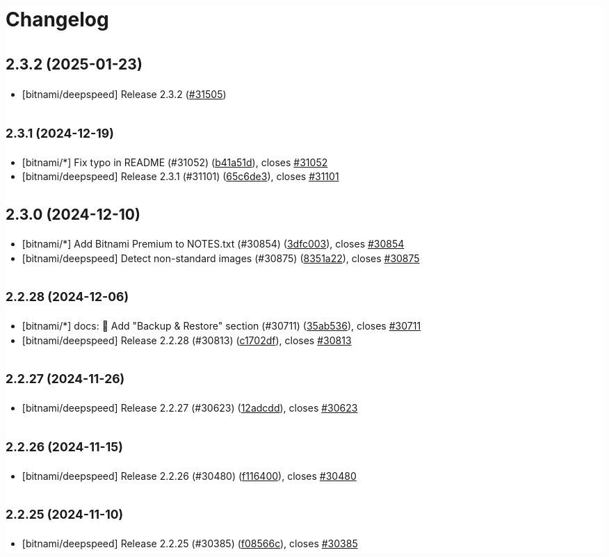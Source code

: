 # Changelog

## 2.3.2 (2025-01-23)

* [bitnami/deepspeed] Release 2.3.2 ([#31505](https://github.com/bitnami/charts/pull/31505))

## <small>2.3.1 (2024-12-19)</small>

* [bitnami/*] Fix typo in README (#31052) ([b41a51d](https://github.com/bitnami/charts/commit/b41a51d1bd04841fc108b78d3b8357a5292771c8)), closes [#31052](https://github.com/bitnami/charts/issues/31052)
* [bitnami/deepspeed] Release 2.3.1 (#31101) ([65c6de3](https://github.com/bitnami/charts/commit/65c6de3cb3602526a79e90b86f25cad32e71a3b9)), closes [#31101](https://github.com/bitnami/charts/issues/31101)

## 2.3.0 (2024-12-10)

* [bitnami/*] Add Bitnami Premium to NOTES.txt (#30854) ([3dfc003](https://github.com/bitnami/charts/commit/3dfc00376df6631f0ce54b8d440d477f6caa6186)), closes [#30854](https://github.com/bitnami/charts/issues/30854)
* [bitnami/deepspeed] Detect non-standard images (#30875) ([8351a22](https://github.com/bitnami/charts/commit/8351a22821c7cbd601eaf4f578dfb7a07df985fa)), closes [#30875](https://github.com/bitnami/charts/issues/30875)

## <small>2.2.28 (2024-12-06)</small>

* [bitnami/*] docs: :memo: Add "Backup & Restore" section (#30711) ([35ab536](https://github.com/bitnami/charts/commit/35ab5363741e7548f4076f04da6e62d10153c60c)), closes [#30711](https://github.com/bitnami/charts/issues/30711)
* [bitnami/deepspeed] Release 2.2.28 (#30813) ([c1702df](https://github.com/bitnami/charts/commit/c1702df266af754d4334c49caaac69100516a526)), closes [#30813](https://github.com/bitnami/charts/issues/30813)

## <small>2.2.27 (2024-11-26)</small>

* [bitnami/deepspeed] Release 2.2.27 (#30623) ([12adcdd](https://github.com/bitnami/charts/commit/12adcdd608b9c2e4f0eef9a33bdd2957f3139b21)), closes [#30623](https://github.com/bitnami/charts/issues/30623)

## <small>2.2.26 (2024-11-15)</small>

* [bitnami/deepspeed] Release 2.2.26 (#30480) ([f116400](https://github.com/bitnami/charts/commit/f116400c1d900e691f8760f8ae29abeb812fe2b0)), closes [#30480](https://github.com/bitnami/charts/issues/30480)

## <small>2.2.25 (2024-11-10)</small>

* [bitnami/deepspeed] Release 2.2.25 (#30385) ([f08566c](https://github.com/bitnami/charts/commit/f08566c38dfd988cc6e87c4e925e43d21f381b95)), closes [#30385](https://github.com/bitnami/charts/issues/30385)
